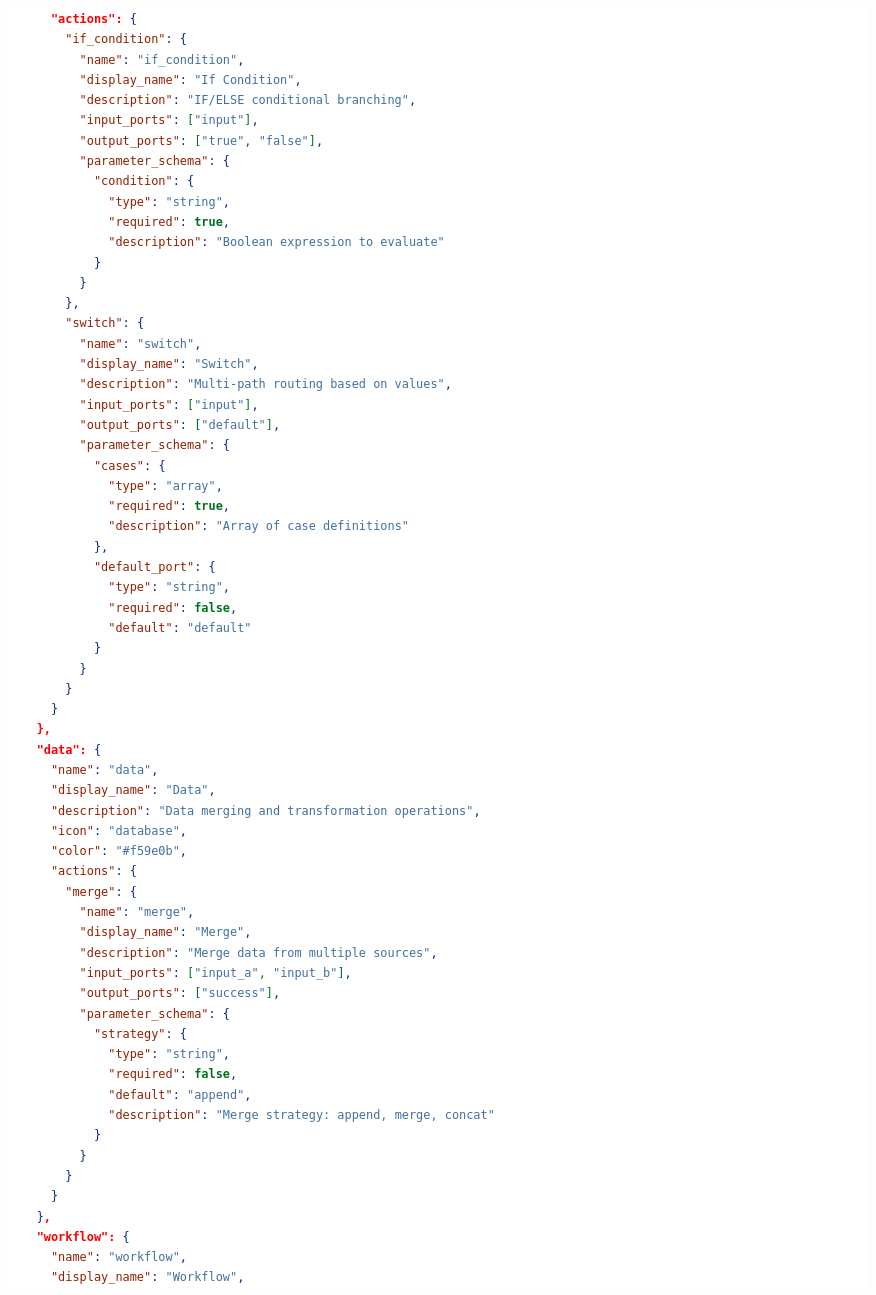 ```json
      "actions": {
        "if_condition": {
          "name": "if_condition",
          "display_name": "If Condition",
          "description": "IF/ELSE conditional branching",
          "input_ports": ["input"],
          "output_ports": ["true", "false"],
          "parameter_schema": {
            "condition": {
              "type": "string",
              "required": true,
              "description": "Boolean expression to evaluate"
            }
          }
        },
        "switch": {
          "name": "switch",
          "display_name": "Switch",
          "description": "Multi-path routing based on values",
          "input_ports": ["input"],
          "output_ports": ["default"],
          "parameter_schema": {
            "cases": {
              "type": "array",
              "required": true,
              "description": "Array of case definitions"
            },
            "default_port": {
              "type": "string",
              "required": false,
              "default": "default"
            }
          }
        }
      }
    },
    "data": {
      "name": "data",
      "display_name": "Data",
      "description": "Data merging and transformation operations",
      "icon": "database",
      "color": "#f59e0b",
      "actions": {
        "merge": {
          "name": "merge",
          "display_name": "Merge",
          "description": "Merge data from multiple sources",
          "input_ports": ["input_a", "input_b"],
          "output_ports": ["success"],
          "parameter_schema": {
            "strategy": {
              "type": "string",
              "required": false,
              "default": "append",
              "description": "Merge strategy: append, merge, concat"
            }
          }
        }
      }
    },
    "workflow": {
      "name": "workflow",
      "display_name": "Workflow",
```